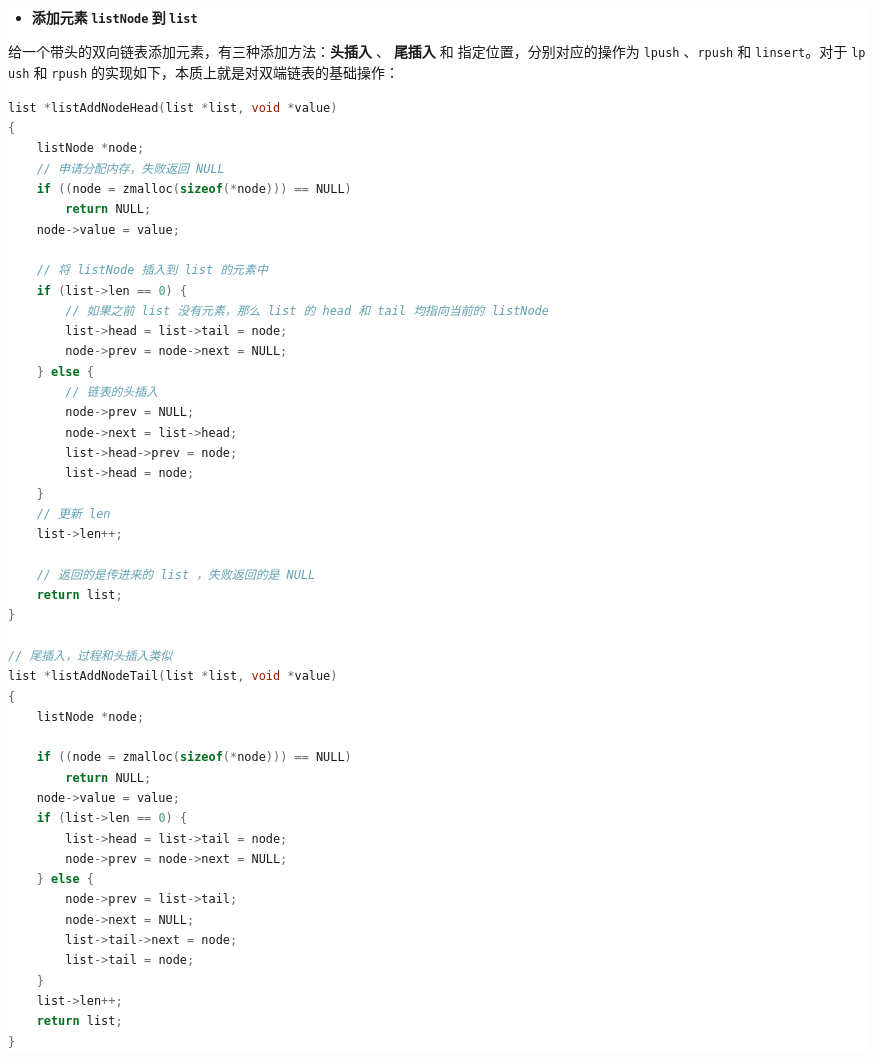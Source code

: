 ```c
```

- **添加元素 `listNode` 到 `list`**

给一个带头的双向链表添加元素，有三种添加方法：**头插入** 、 **尾插入** 和 指定位置，分别对应的操作为 `lpush` 、`rpush` 和 `linsert`。对于 `lpush` 和 `rpush` 的实现如下，本质上就是对双端链表的基础操作：

```c
list *listAddNodeHead(list *list, void *value)
{
    listNode *node;
	// 申请分配内存，失败返回 NULL
    if ((node = zmalloc(sizeof(*node))) == NULL)
        return NULL;
    node->value = value;

    // 将 listNode 插入到 list 的元素中
    if (list->len == 0) {
        // 如果之前 list 没有元素，那么 list 的 head 和 tail 均指向当前的 listNode
        list->head = list->tail = node;
        node->prev = node->next = NULL;
    } else {
        // 链表的头插入
        node->prev = NULL;
        node->next = list->head;
        list->head->prev = node;
        list->head = node;
    }
    // 更新 len
    list->len++;

    // 返回的是传进来的 list ，失败返回的是 NULL
    return list;
}

// 尾插入，过程和头插入类似
list *listAddNodeTail(list *list, void *value)
{
    listNode *node;

    if ((node = zmalloc(sizeof(*node))) == NULL)
        return NULL;
    node->value = value;
    if (list->len == 0) {
        list->head = list->tail = node;
        node->prev = node->next = NULL;
    } else {
        node->prev = list->tail;
        node->next = NULL;
        list->tail->next = node;
        list->tail = node;
    }
    list->len++;
    return list;
}

```
